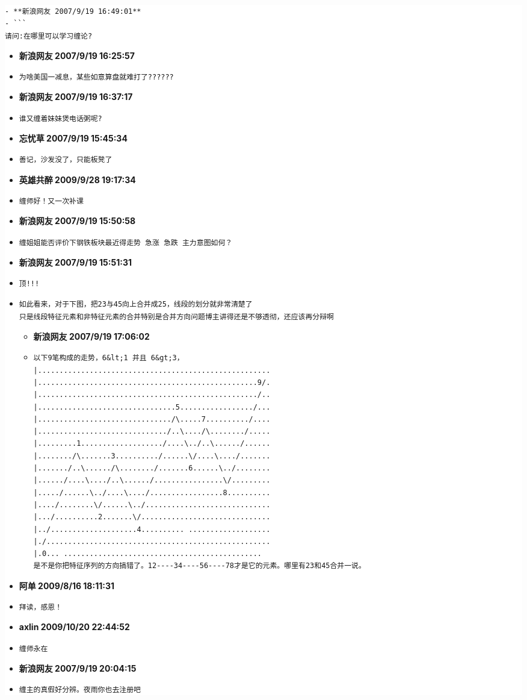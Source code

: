   ```
- **新浪网友 2007/9/19 16:49:01**
- ```
  请问:在哪里可以学习缠论?
  ```
- **新浪网友 2007/9/19 16:25:57**
- ```
  为啥美国一减息，某些如意算盘就难打了??????
  ```
- **新浪网友 2007/9/19 16:37:17**
- ```
  谁又缠着妹妹煲电话粥呢?
  ```
- **忘忧草 2007/9/19 15:45:34**
- ```
  善记，沙发没了，只能板凳了
  ```
- **英雄共醉 2009/9/28 19:17:34**
- ```
  缠师好！又一次补课
  ```
- **新浪网友 2007/9/19 15:50:58**
- ```
  缠姐姐能否评价下钢铁板块最近得走势 急涨 急跌 主力意图如何？
  ```
- **新浪网友 2007/9/19 15:51:31**
- ```
  顶!!!
  ```
- ```
  如此看来，对于下图，把23与45向上合并成25，线段的划分就非常清楚了
  只是线段特征元素和非特征元素的合并特别是合并方向问题博主讲得还是不够透彻，还应该再分辩啊
  ```
   - **新浪网友 2007/9/19 17:06:02**
   - ```
     以下9笔构成的走势，6&lt;1 并且 6&gt;3，
     |......................................................
     |...................................................9/.
     |.................................................../..
     |................................5................./...
     |.............................../\.....7........../....
     |............................../..\..../\......../.....
     |.........1.................../....\../..\....../......
     |......../\.......3........../......\/....\..../.......
     |......./..\....../\......../.......6......\../........
     |....../....\..../..\....../................\/.........
     |...../......\../....\..../.................8..........
     |..../........\/......\../.............................
     |.../..........2.......\/..............................
     |../....................4.......... ...................
     |./....................................................
     |.0... ..............................................
     是不是你把特征序列的方向搞错了。12----34----56----78才是它的元素。哪里有23和45合并一说。
     ```
- **阿单 2009/8/16 18:11:31**
- ```
  拜读，感恩！
  ```
- **axlin 2009/10/20 22:44:52**
- ```
  缠师永在
  ```
- **新浪网友 2007/9/19 20:04:15**
- ```
  缠主的真假好分辨。夜雨你也去注册吧
  ```